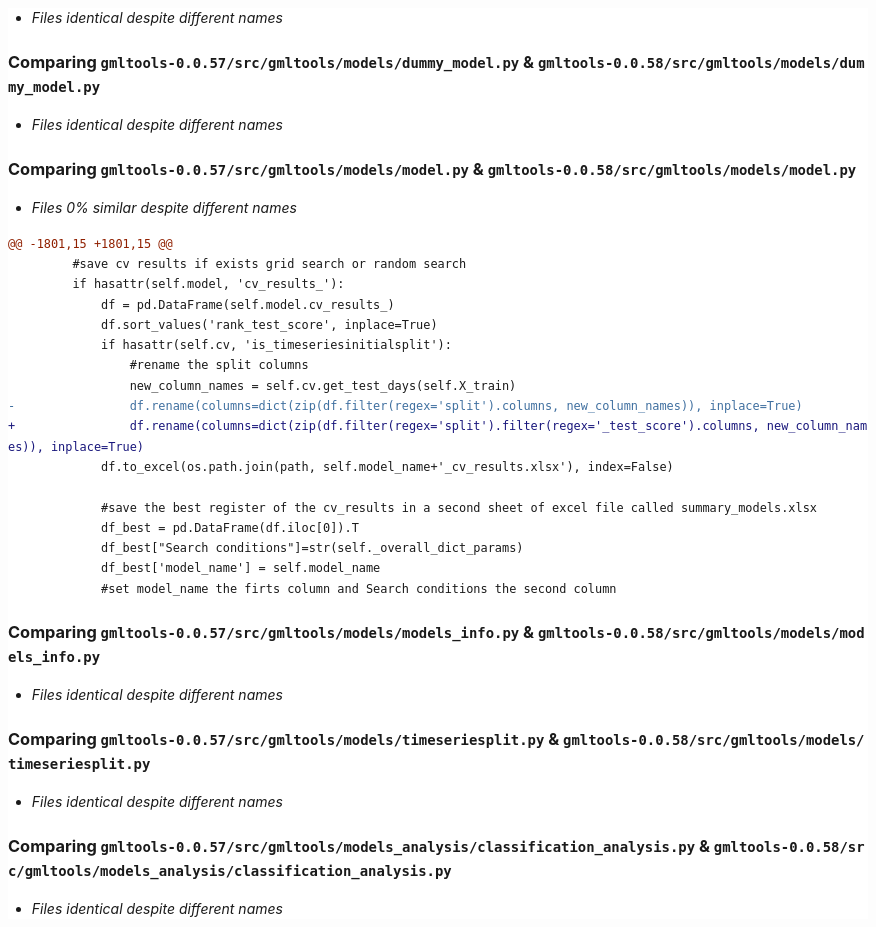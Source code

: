  * *Files identical despite different names*

### Comparing `gmltools-0.0.57/src/gmltools/models/dummy_model.py` & `gmltools-0.0.58/src/gmltools/models/dummy_model.py`

 * *Files identical despite different names*

### Comparing `gmltools-0.0.57/src/gmltools/models/model.py` & `gmltools-0.0.58/src/gmltools/models/model.py`

 * *Files 0% similar despite different names*

```diff
@@ -1801,15 +1801,15 @@
         #save cv results if exists grid search or random search
         if hasattr(self.model, 'cv_results_'):
             df = pd.DataFrame(self.model.cv_results_)
             df.sort_values('rank_test_score', inplace=True)
             if hasattr(self.cv, 'is_timeseriesinitialsplit'):
                 #rename the split columns
                 new_column_names = self.cv.get_test_days(self.X_train)
-                df.rename(columns=dict(zip(df.filter(regex='split').columns, new_column_names)), inplace=True)
+                df.rename(columns=dict(zip(df.filter(regex='split').filter(regex='_test_score').columns, new_column_names)), inplace=True)
             df.to_excel(os.path.join(path, self.model_name+'_cv_results.xlsx'), index=False)
 
             #save the best register of the cv_results in a second sheet of excel file called summary_models.xlsx
             df_best = pd.DataFrame(df.iloc[0]).T
             df_best["Search conditions"]=str(self._overall_dict_params)
             df_best['model_name'] = self.model_name
             #set model_name the firts column and Search conditions the second column
```

### Comparing `gmltools-0.0.57/src/gmltools/models/models_info.py` & `gmltools-0.0.58/src/gmltools/models/models_info.py`

 * *Files identical despite different names*

### Comparing `gmltools-0.0.57/src/gmltools/models/timeseriesplit.py` & `gmltools-0.0.58/src/gmltools/models/timeseriesplit.py`

 * *Files identical despite different names*

### Comparing `gmltools-0.0.57/src/gmltools/models_analysis/classification_analysis.py` & `gmltools-0.0.58/src/gmltools/models_analysis/classification_analysis.py`

 * *Files identical despite different names*
